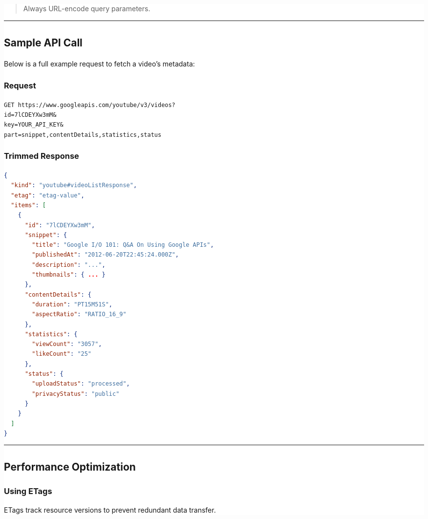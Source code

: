 > Always URL-encode query parameters.

---

## Sample API Call
Below is a full example request to fetch a video’s metadata:

### Request
```http
GET https://www.googleapis.com/youtube/v3/videos?
id=7lCDEYXw3mM&
key=YOUR_API_KEY&
part=snippet,contentDetails,statistics,status
```

### Trimmed Response
```json
{
  "kind": "youtube#videoListResponse",
  "etag": "etag-value",
  "items": [
    {
      "id": "7lCDEYXw3mM",
      "snippet": {
        "title": "Google I/O 101: Q&A On Using Google APIs",
        "publishedAt": "2012-06-20T22:45:24.000Z",
        "description": "...",
        "thumbnails": { ... }
      },
      "contentDetails": {
        "duration": "PT15M51S",
        "aspectRatio": "RATIO_16_9"
      },
      "statistics": {
        "viewCount": "3057",
        "likeCount": "25"
      },
      "status": {
        "uploadStatus": "processed",
        "privacyStatus": "public"
      }
    }
  ]
}
```

---

## Performance Optimization

### Using ETags
ETags track resource versions to prevent redundant data transfer.
